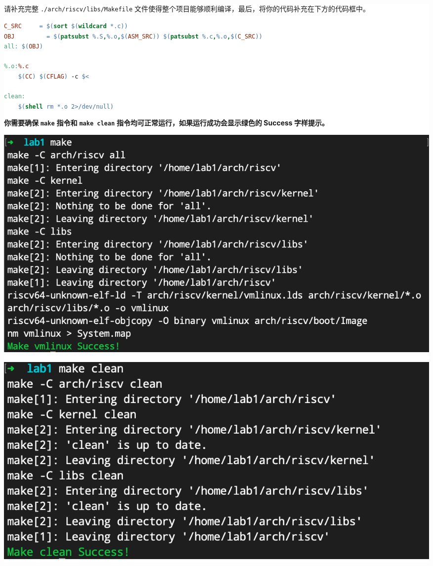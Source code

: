 

请补充完整 `./arch/riscv/libs/Makefile` 文件使得整个项目能够顺利编译，最后，将你的代码补充在下方的代码框中。

```makefile
C_SRC     = $(sort $(wildcard *.c))
OBJ		    = $(patsubst %.S,%.o,$(ASM_SRC)) $(patsubst %.c,%.o,$(C_SRC))
all: $(OBJ)

%.o:%.c
	$(CC) $(CFLAG) -c $<

clean:
	$(shell rm *.o 2>/dev/null)
```



**你需要确保** **`make`** **指令和** **`make clean`** **指令均可正常运行，如果运行成功会显示绿色的 Success 字样提示。**

![image-20221009054658717](./Lab1_3200102555.assets/image-20221009054658717.png)

![image-20221009054715327](./Lab1_3200102555.assets/image-20221009054715327.png)

